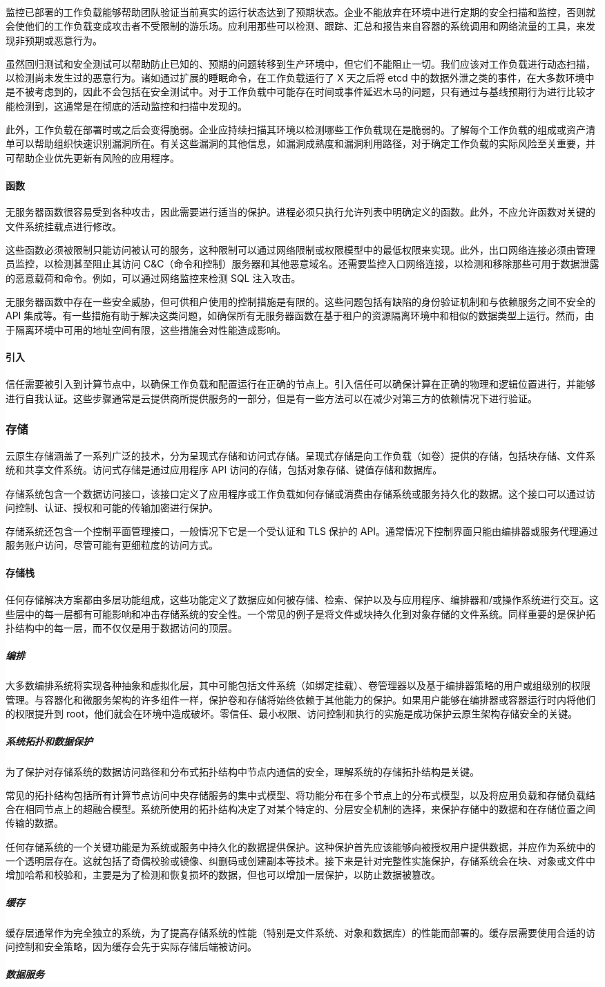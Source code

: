 监控已部署的工作负载能够帮助团队验证当前真实的运行状态达到了预期状态。企业不能放弃在环境中进行定期的安全扫描和监控，否则就会使他们的工作负载变成攻击者不受限制的游乐场。应利用那些可以检测、跟踪、汇总和报告来自容器的系统调用和网络流量的工具，来发现非预期或恶意行为。

虽然回归测试和安全测试可以帮助防止已知的、预期的问题转移到生产环境中，但它们不能阻止一切。我们应该对工作负载进行动态扫描，以检测尚未发生过的恶意行为。诸如通过扩展的睡眠命令，在工作负载运行了 X 天之后将 etcd 中的数据外泄之类的事件，在大多数环境中是不被考虑到的，因此不会包括在安全测试中。对于工作负载中可能存在时间或事件延迟木马的问题，只有通过与基线预期行为进行比较才能检测到，这通常是在彻底的活动监控和扫描中发现的。

此外，工作负载在部署时或之后会变得脆弱。企业应持续扫描其环境以检测哪些工作负载现在是脆弱的。了解每个工作负载的组成或资产清单可以帮助组织快速识别漏洞所在。有关这些漏洞的其他信息，如漏洞成熟度和漏洞利用路径，对于确定工作负载的实际风险至关重要，并可帮助企业优先更新有风险的应用程序。

#### 函数

无服务器函数很容易受到各种攻击，因此需要进行适当的保护。进程必须只执行允许列表中明确定义的函数。此外，不应允许函数对关键的文件系统挂载点进行修改。

这些函数必须被限制只能访问被认可的服务，这种限制可以通过网络限制或权限模型中的最低权限来实现。此外，出口网络连接必须由管理员监控，以检测甚至阻止其访问 C&C（命令和控制）服务器和其他恶意域名。还需要监控入口网络连接，以检测和移除那些可用于数据泄露的恶意载荷和命令。例如，可以通过网络监控来检测 SQL 注入攻击。

无服务器函数中存在一些安全威胁，但可供租户使用的控制措施是有限的。这些问题包括有缺陷的身份验证机制和与依赖服务之间不安全的 API 集成等。有一些措施有助于解决这类问题，如确保所有无服务器函数在基于租户的资源隔离环境中和相似的数据类型上运行。然而，由于隔离环境中可用的地址空间有限，这些措施会对性能造成影响。

#### 引入

信任需要被引入到计算节点中，以确保工作负载和配置运行在正确的节点上。引入信任可以确保计算在正确的物理和逻辑位置进行，并能够进行自我认证。这些步骤通常是云提供商所提供服务的一部分，但是有一些方法可以在减少对第三方的依赖情况下进行验证。

### 存储

云原生存储涵盖了一系列广泛的技术，分为呈现式存储和访问式存储。呈现式存储是向工作负载（如卷）提供的存储，包括块存储、文件系统和共享文件系统。访问式存储是通过应用程序 API 访问的存储，包括对象存储、键值存储和数据库。

存储系统包含一个数据访问接口，该接口定义了应用程序或工作负载如何存储或消费由存储系统或服务持久化的数据。这个接口可以通过访问控制、认证、授权和可能的传输加密进行保护。

存储系统还包含一个控制平面管理接口，一般情况下它是一个受认证和 TLS 保护的 API。通常情况下控制界面只能由编排器或服务代理通过服务账户访问，尽管可能有更细粒度的访问方式。

#### 存储栈

任何存储解决方案都由多层功能组成，这些功能定义了数据应如何被存储、检索、保护以及与应用程序、编排器和/或操作系统进行交互。这些层中的每一层都有可能影响和冲击存储系统的安全性。一个常见的例子是将文件或块持久化到对象存储的文件系统。同样重要的是保护拓扑结构中的每一层，而不仅仅是用于数据访问的顶层。

##### 编排

大多数编排系统将实现各种抽象和虚拟化层，其中可能包括文件系统（如绑定挂载）、卷管理器以及基于编排器策略的用户或组级别的权限管理。与容器化和微服务架构的许多组件一样，保护卷和存储将始终依赖于其他能力的保护。如果用户能够在编排器或容器运行时内将他们的权限提升到 root，他们就会在环境中造成破坏。零信任、最小权限、访问控制和执行的实施是成功保护云原生架构存储安全的关键。

##### 系统拓扑和数据保护

为了保护对存储系统的数据访问路径和分布式拓扑结构中节点内通信的安全，理解系统的存储拓扑结构是关键。

常见的拓扑结构包括所有计算节点访问中央存储服务的集中式模型、将功能分布在多个节点上的分布式模型，以及将应用负载和存储负载结合在相同节点上的超融合模型。系统所使用的拓扑结构决定了对某个特定的、分层安全机制的选择，来保护存储中的数据和在存储位置之间传输的数据。

任何存储系统的一个关键功能是为系统或服务中持久化的数据提供保护。这种保护首先应该能够向被授权用户提供数据，并应作为系统中的一个透明层存在。这就包括了奇偶校验或镜像、纠删码或创建副本等技术。接下来是针对完整性实施保护，存储系统会在块、对象或文件中增加哈希和校验和，主要是为了检测和恢复损坏的数据，但也可以增加一层保护，以防止数据被篡改。

##### 缓存

缓存层通常作为完全独立的系统，为了提高存储系统的性能（特别是文件系统、对象和数据库）的性能而部署的。缓存层需要使用合适的访问控制和安全策略，因为缓存会先于实际存储后端被访问。

##### 数据服务
